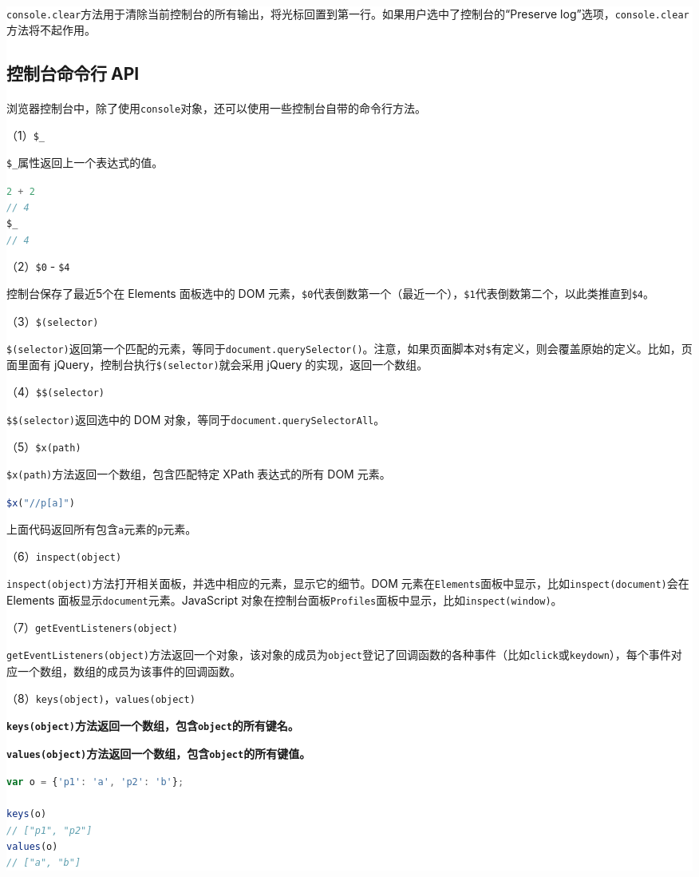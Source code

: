`console.clear`方法用于清除当前控制台的所有输出，将光标回置到第一行。如果用户选中了控制台的“Preserve log”选项，`console.clear`方法将不起作用。

## 控制台命令行 API

浏览器控制台中，除了使用`console`对象，还可以使用一些控制台自带的命令行方法。

（1）`$_`

`$_`属性返回上一个表达式的值。

```javascript
2 + 2
// 4
$_
// 4
```

（2）`$0` - `$4`

控制台保存了最近5个在 Elements 面板选中的 DOM 元素，`$0`代表倒数第一个（最近一个），`$1`代表倒数第二个，以此类推直到`$4`。

（3）`$(selector)`

`$(selector)`返回第一个匹配的元素，等同于`document.querySelector()`。注意，如果页面脚本对`$`有定义，则会覆盖原始的定义。比如，页面里面有 jQuery，控制台执行`$(selector)`就会采用 jQuery 的实现，返回一个数组。

（4）`$$(selector)`

`$$(selector)`返回选中的 DOM 对象，等同于`document.querySelectorAll`。

（5）`$x(path)`

`$x(path)`方法返回一个数组，包含匹配特定 XPath 表达式的所有 DOM 元素。

```javascript
$x("//p[a]")
```

上面代码返回所有包含`a`元素的`p`元素。

（6）`inspect(object)`

`inspect(object)`方法打开相关面板，并选中相应的元素，显示它的细节。DOM 元素在`Elements`面板中显示，比如`inspect(document)`会在 Elements 面板显示`document`元素。JavaScript 对象在控制台面板`Profiles`面板中显示，比如`inspect(window)`。

（7）`getEventListeners(object)`

`getEventListeners(object)`方法返回一个对象，该对象的成员为`object`登记了回调函数的各种事件（比如`click`或`keydown`），每个事件对应一个数组，数组的成员为该事件的回调函数。

（8）`keys(object)`，`values(object)`

**`keys(object)`方法返回一个数组，包含`object`的所有键名。**

**`values(object)`方法返回一个数组，包含`object`的所有键值。**

```javascript
var o = {'p1': 'a', 'p2': 'b'};

keys(o)
// ["p1", "p2"]
values(o)
// ["a", "b"]
```
